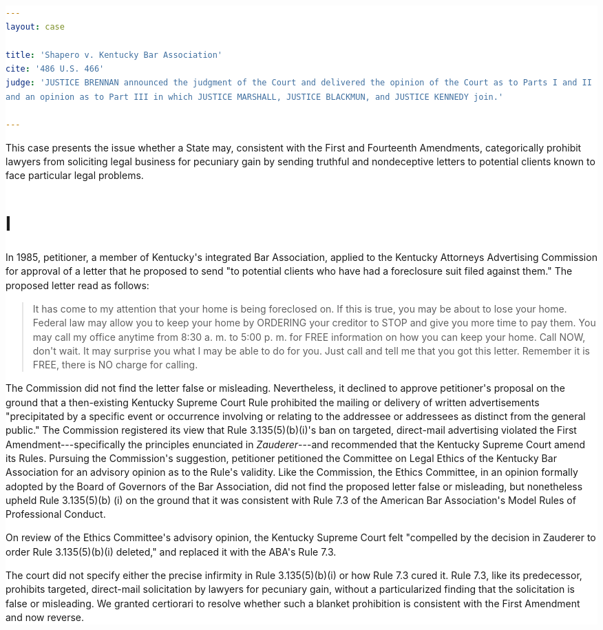 ```yaml
--- 
layout: case 

title: 'Shapero v. Kentucky Bar Association' 
cite: '486 U.S. 466' 
judge: 'JUSTICE BRENNAN announced the judgment of the Court and delivered the opinion of the Court as to Parts I and II and an opinion as to Part III in which JUSTICE MARSHALL, JUSTICE BLACKMUN, and JUSTICE KENNEDY join.'

---
```


This case presents the issue whether a State may, consistent with the First and Fourteenth Amendments, categorically prohibit lawyers from soliciting legal business for pecuniary gain by sending truthful and nondeceptive letters to potential clients known to face particular legal problems.

# I

In 1985, petitioner, a member of Kentucky's integrated Bar Association, applied to the Kentucky Attorneys Advertising Commission for approval of a letter that he proposed to send "to potential clients who have had a foreclosure suit filed against them." The proposed letter read as follows:

> It has come to my attention that your home is being foreclosed on. If this is true, you may be about to lose your home. Federal law may allow you to keep your home by ORDERING your creditor to STOP and give you more time to pay them. You may call my office anytime from 8:30 a. m. to 5:00 p. m. for FREE information on how you can keep your home. Call NOW, don't wait. It may surprise you what I may be able to do for you. Just call and tell me that you got this letter. Remember it is FREE, there is NO charge for calling.

The Commission did not find the letter false or misleading. Nevertheless, it declined to approve petitioner's proposal on the ground that a then-existing Kentucky Supreme Court Rule prohibited the mailing or delivery of written advertisements "precipitated by a specific event or occurrence involving or relating to the addressee or addressees as distinct from the general public." The Commission registered its view that Rule 3.135(5)(b)(i)'s ban on targeted, direct-mail advertising violated the First Amendment---specifically the principles enunciated in _Zauderer_---and recommended that the Kentucky Supreme Court amend its Rules. Pursuing the Commission's suggestion, petitioner petitioned the Committee on Legal Ethics of the Kentucky Bar Association for an advisory opinion as to the Rule's validity. Like the Commission, the Ethics Committee, in an opinion formally adopted by the Board of Governors of the Bar Association, did not find the proposed letter false or misleading, but nonetheless upheld Rule 3.135(5)(b) (i) on the ground that it was consistent with Rule 7.3 of the American Bar Association's Model Rules of Professional Conduct.

On review of the Ethics Committee's advisory opinion, the Kentucky Supreme Court felt "compelled by the decision in Zauderer to order Rule 3.135(5)(b)(i) deleted," and replaced it with the ABA's Rule 7.3.

The court did not specify either the precise infirmity in Rule 3.135(5)(b)(i) or how Rule 7.3 cured it. Rule 7.3, like its predecessor, prohibits targeted, direct-mail solicitation by lawyers for pecuniary gain, without a particularized finding that the solicitation is false or misleading. We granted certiorari to resolve whether such a blanket prohibition is consistent with the First Amendment and now reverse.
